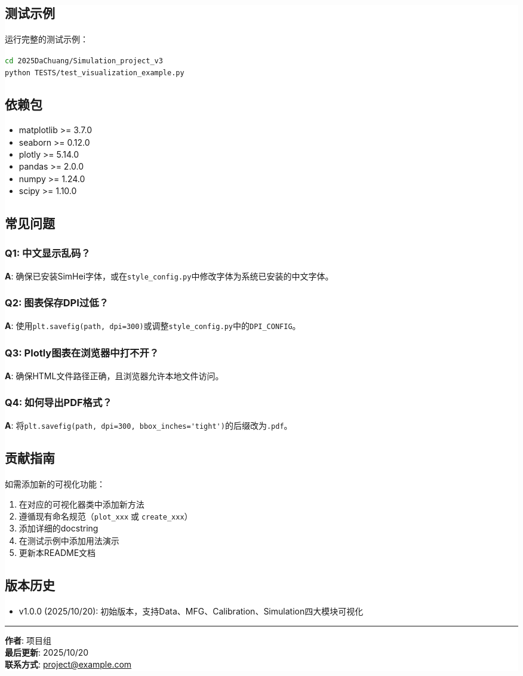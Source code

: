 ## 测试示例

运行完整的测试示例：

```bash
cd 2025DaChuang/Simulation_project_v3
python TESTS/test_visualization_example.py
```

## 依赖包

- matplotlib >= 3.7.0
- seaborn >= 0.12.0
- plotly >= 5.14.0
- pandas >= 2.0.0
- numpy >= 1.24.0
- scipy >= 1.10.0

## 常见问题

### Q1: 中文显示乱码？
**A**: 确保已安装SimHei字体，或在`style_config.py`中修改字体为系统已安装的中文字体。

### Q2: 图表保存DPI过低？
**A**: 使用`plt.savefig(path, dpi=300)`或调整`style_config.py`中的`DPI_CONFIG`。

### Q3: Plotly图表在浏览器中打不开？
**A**: 确保HTML文件路径正确，且浏览器允许本地文件访问。

### Q4: 如何导出PDF格式？
**A**: 将`plt.savefig(path, dpi=300, bbox_inches='tight')`的后缀改为`.pdf`。

## 贡献指南

如需添加新的可视化功能：

1. 在对应的可视化器类中添加新方法
2. 遵循现有命名规范（`plot_xxx` 或 `create_xxx`）
3. 添加详细的docstring
4. 在测试示例中添加用法演示
5. 更新本README文档

## 版本历史

- v1.0.0 (2025/10/20): 初始版本，支持Data、MFG、Calibration、Simulation四大模块可视化

---

**作者**: 项目组  
**最后更新**: 2025/10/20  
**联系方式**: project@example.com

